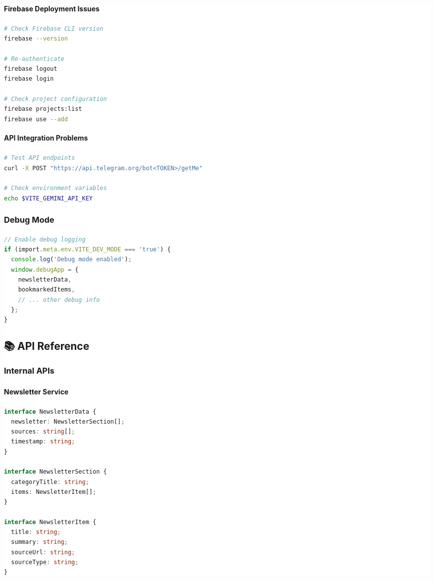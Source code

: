 #### Firebase Deployment Issues
```bash
# Check Firebase CLI version
firebase --version

# Re-authenticate
firebase logout
firebase login

# Check project configuration
firebase projects:list
firebase use --add
```

#### API Integration Problems
```bash
# Test API endpoints
curl -X POST "https://api.telegram.org/bot<TOKEN>/getMe"

# Check environment variables
echo $VITE_GEMINI_API_KEY
```

### Debug Mode
```typescript
// Enable debug logging
if (import.meta.env.VITE_DEV_MODE === 'true') {
  console.log('Debug mode enabled');
  window.debugApp = {
    newsletterData,
    bookmarkedItems,
    // ... other debug info
  };
}
```

## 📚 API Reference

### Internal APIs

#### Newsletter Service
```typescript
interface NewsletterData {
  newsletter: NewsletterSection[];
  sources: string[];
  timestamp: string;
}

interface NewsletterSection {
  categoryTitle: string;
  items: NewsletterItem[];
}

interface NewsletterItem {
  title: string;
  summary: string;
  sourceUrl: string;
  sourceType: string;
}
```
